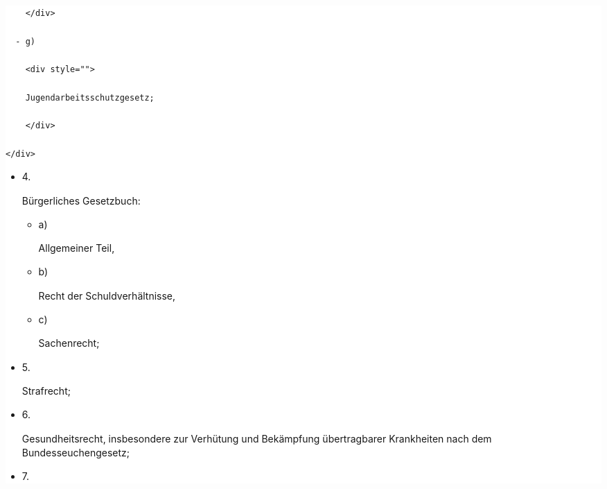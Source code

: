         </div>
    
      - g)
        
        <div style="">
        
        Jugendarbeitsschutzgesetz;
        
        </div>
    
    </div>

  - 4\.
    
    <div style="">
    
    Bürgerliches Gesetzbuch:
    
      - a)
        
        <div style="">
        
        Allgemeiner Teil,
        
        </div>
    
      - b)
        
        <div style="">
        
        Recht der Schuldverhältnisse,
        
        </div>
    
      - c)
        
        <div style="">
        
        Sachenrecht;
        
        </div>
    
    </div>

  - 5\.
    
    <div style="">
    
    Strafrecht;
    
    </div>

  - 6\.
    
    <div style="">
    
    Gesundheitsrecht, insbesondere zur Verhütung und Bekämpfung
    übertragbarer Krankheiten nach dem Bundesseuchengesetz;
    
    </div>

  - 7\.
    
    <div style="">
    